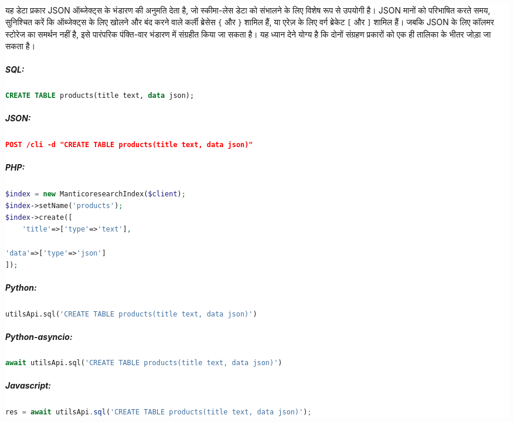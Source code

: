 

यह डेटा प्रकार JSON ऑब्जेक्ट्स के भंडारण की अनुमति देता है, जो स्कीमा-लेस डेटा को संभालने के लिए विशेष रूप से उपयोगी है। JSON मानों को परिभाषित करते समय, सुनिश्चित करें कि ऑब्जेक्ट्स के लिए खोलने और बंद करने वाले कर्ली ब्रेसेस `{` और `}` शामिल हैं, या एरेज़ के लिए वर्ग ब्रेकेट `[` और `]` शामिल हैं। जबकि JSON के लिए कॉलमर स्टोरेज का समर्थन नहीं है, इसे पारंपरिक पंक्ति-वार भंडारण में संग्रहीत किया जा सकता है। यह ध्यान देने योग्य है कि दोनों संग्रहण प्रकारों को एक ही तालिका के भीतर जोड़ा जा सकता है।


##### SQL:


```sql
CREATE TABLE products(title text, data json);
```

##### JSON:



```JSON
POST /cli -d "CREATE TABLE products(title text, data json)"
```


##### PHP:



```php
$index = new ManticoresearchIndex($client);
$index->setName('products');
$index->create([
    'title'=>['type'=>'text'],

'data'=>['type'=>'json']
]);
```


##### Python:



```python
utilsApi.sql('CREATE TABLE products(title text, data json)')
```


##### Python-asyncio:



```python
await utilsApi.sql('CREATE TABLE products(title text, data json)')
```


##### Javascript:



```javascript
res = await utilsApi.sql('CREATE TABLE products(title text, data json)');
```
